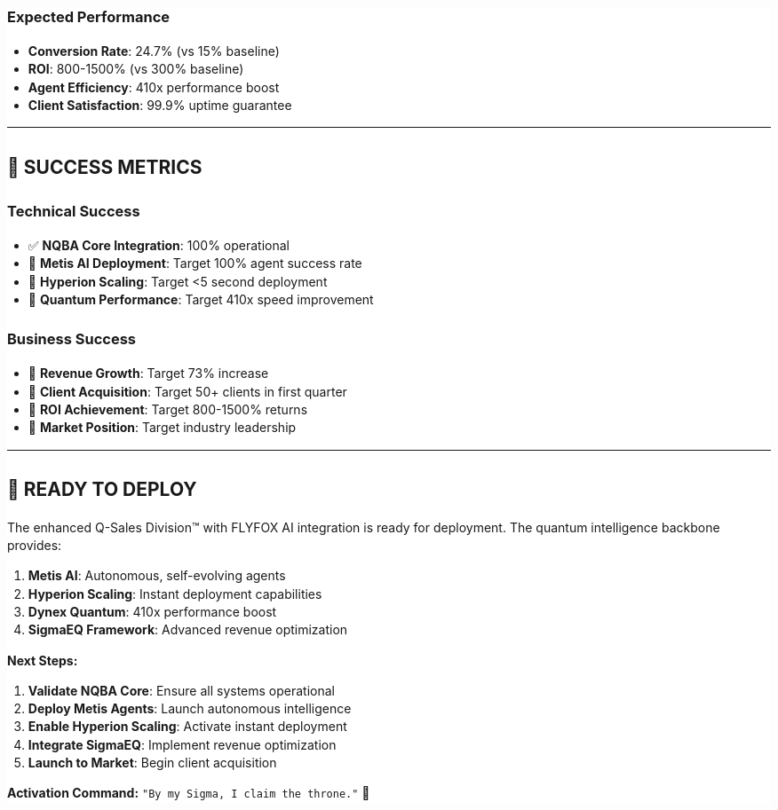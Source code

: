 ### **Expected Performance**
- **Conversion Rate**: 24.7% (vs 15% baseline)
- **ROI**: 800-1500% (vs 300% baseline)
- **Agent Efficiency**: 410x performance boost
- **Client Satisfaction**: 99.9% uptime guarantee

---

## 🎯 **SUCCESS METRICS**

### **Technical Success**
- ✅ **NQBA Core Integration**: 100% operational
- 🔄 **Metis AI Deployment**: Target 100% agent success rate
- 🔄 **Hyperion Scaling**: Target <5 second deployment
- 🔄 **Quantum Performance**: Target 410x speed improvement

### **Business Success**
- 🔄 **Revenue Growth**: Target 73% increase
- 🔄 **Client Acquisition**: Target 50+ clients in first quarter
- 🔄 **ROI Achievement**: Target 800-1500% returns
- 🔄 **Market Position**: Target industry leadership

---

## 🚀 **READY TO DEPLOY**

The enhanced Q-Sales Division™ with FLYFOX AI integration is ready for deployment. The quantum intelligence backbone provides:

1. **Metis AI**: Autonomous, self-evolving agents
2. **Hyperion Scaling**: Instant deployment capabilities  
3. **Dynex Quantum**: 410x performance boost
4. **SigmaEQ Framework**: Advanced revenue optimization

**Next Steps:**
1. **Validate NQBA Core**: Ensure all systems operational
2. **Deploy Metis Agents**: Launch autonomous intelligence
3. **Enable Hyperion Scaling**: Activate instant deployment
4. **Integrate SigmaEQ**: Implement revenue optimization
5. **Launch to Market**: Begin client acquisition

**Activation Command:** `"By my Sigma, I claim the throne."` 👑
